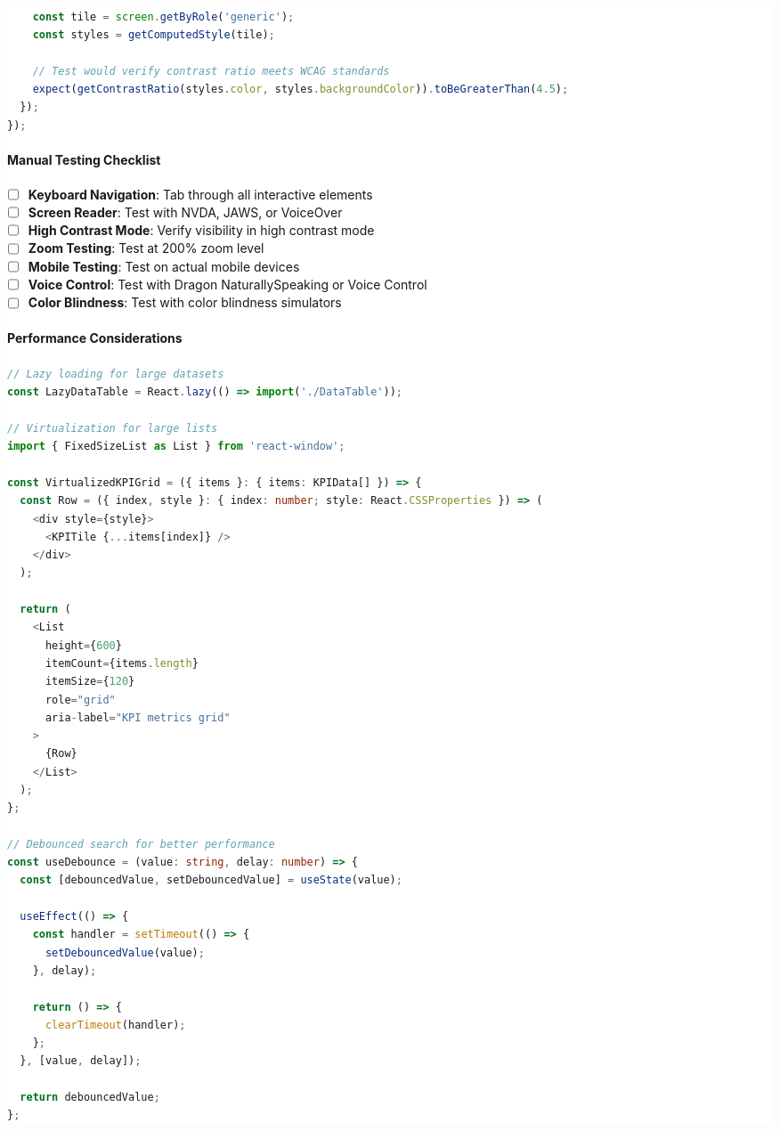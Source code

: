 ```typescript
    const tile = screen.getByRole('generic');
    const styles = getComputedStyle(tile);
    
    // Test would verify contrast ratio meets WCAG standards
    expect(getContrastRatio(styles.color, styles.backgroundColor)).toBeGreaterThan(4.5);
  });
});
```

#### Manual Testing Checklist
- [ ] **Keyboard Navigation**: Tab through all interactive elements
- [ ] **Screen Reader**: Test with NVDA, JAWS, or VoiceOver
- [ ] **High Contrast Mode**: Verify visibility in high contrast mode
- [ ] **Zoom Testing**: Test at 200% zoom level
- [ ] **Mobile Testing**: Test on actual mobile devices
- [ ] **Voice Control**: Test with Dragon NaturallySpeaking or Voice Control
- [ ] **Color Blindness**: Test with color blindness simulators

#### Performance Considerations
```typescript
// Lazy loading for large datasets
const LazyDataTable = React.lazy(() => import('./DataTable'));

// Virtualization for large lists
import { FixedSizeList as List } from 'react-window';

const VirtualizedKPIGrid = ({ items }: { items: KPIData[] }) => {
  const Row = ({ index, style }: { index: number; style: React.CSSProperties }) => (
    <div style={style}>
      <KPITile {...items[index]} />
    </div>
  );

  return (
    <List
      height={600}
      itemCount={items.length}
      itemSize={120}
      role="grid"
      aria-label="KPI metrics grid"
    >
      {Row}
    </List>
  );
};

// Debounced search for better performance
const useDebounce = (value: string, delay: number) => {
  const [debouncedValue, setDebouncedValue] = useState(value);

  useEffect(() => {
    const handler = setTimeout(() => {
      setDebouncedValue(value);
    }, delay);

    return () => {
      clearTimeout(handler);
    };
  }, [value, delay]);

  return debouncedValue;
};
```
